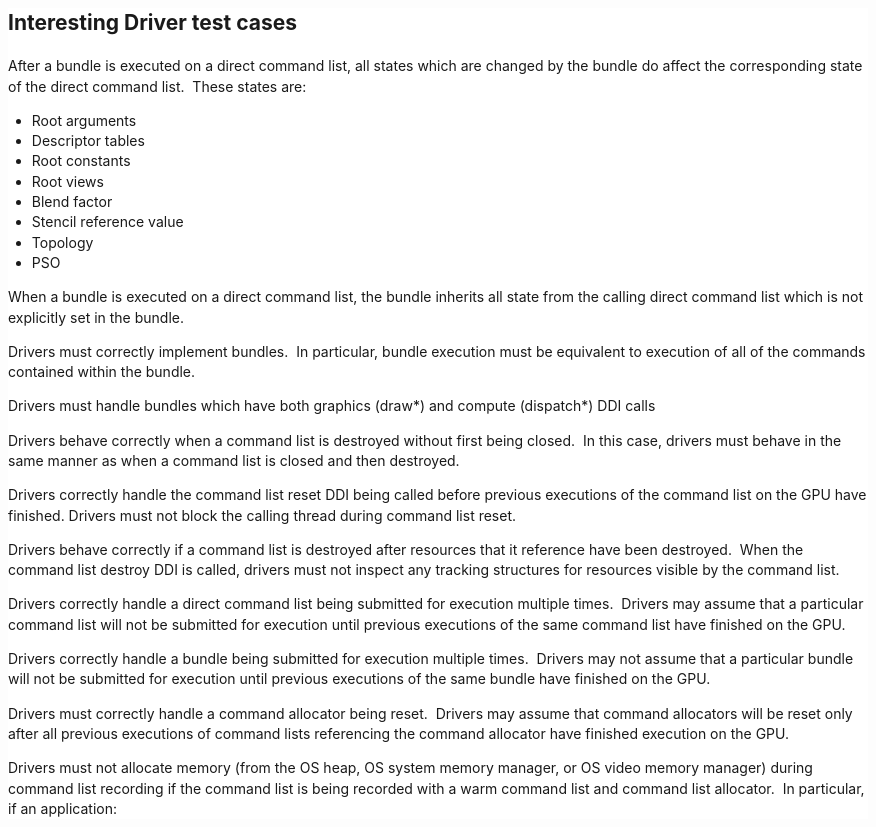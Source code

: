 
## Interesting Driver test cases

After a bundle is executed on a direct command list, all states which
are changed by the bundle do affect the corresponding state of the
direct command list.  These states are:

- Root arguments
- Descriptor tables
- Root constants
- Root views
- Blend factor
- Stencil reference value
- Topology
- PSO

When a bundle is executed on a direct command list, the bundle inherits
all state from the calling direct command list which is not explicitly
set in the bundle.

Drivers must correctly implement bundles.  In particular, bundle
execution must be equivalent to execution of all of the commands
contained within the bundle.

Drivers must handle bundles which have both graphics (draw*) and
compute (dispatch*) DDI calls

Drivers behave correctly when a command list is destroyed without first
being closed.  In this case, drivers must behave in the same manner as
when a command list is closed and then destroyed.

Drivers correctly handle the command list reset DDI being called before
previous executions of the command list on the GPU have finished.
Drivers must not block the calling thread during command list reset.

Drivers behave correctly if a command list is destroyed after resources
that it reference have been destroyed.  When the command list destroy
DDI is called, drivers must not inspect any tracking structures for
resources visible by the command list.

Drivers correctly handle a direct command list being submitted for
execution multiple times.  Drivers may assume that a particular command
list will not be submitted for execution until previous executions of
the same command list have finished on the GPU.

Drivers correctly handle a bundle being submitted for execution multiple
times.  Drivers may not assume that a particular bundle will not be
submitted for execution until previous executions of the same bundle
have finished on the GPU.

Drivers must correctly handle a command allocator being reset.  Drivers
may assume that command allocators will be reset only after all previous
executions of command lists referencing the command allocator have
finished execution on the GPU.

Drivers must not allocate memory (from the OS heap, OS system memory
manager, or OS video memory manager) during command list recording if
the command list is being recorded with a warm command list and command
list allocator.  In particular, if an application:
